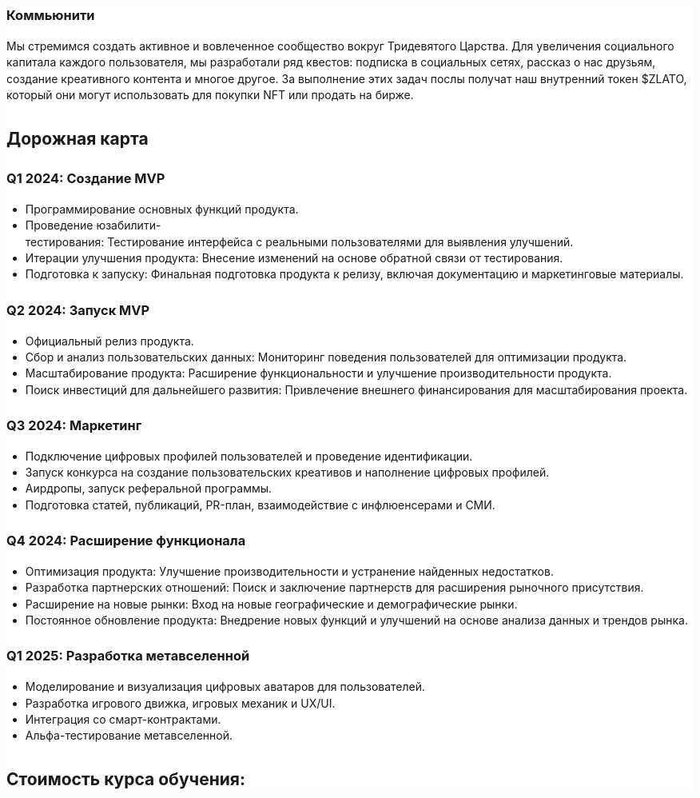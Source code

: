 ### Коммьюнити​

Мы стремимся создать активное и вовлеченное сообщество вокруг Тридевятого Царства. Для увеличения социального капитала каждого пользователя, мы разработали ряд квестов: подписка в социальных сетях, рассказ о нас друзьям, создание креативного контента и многое другое. За выполнение этих задач послы получат наш внутренний токен $ZLATO, который они могут использовать для покупки NFT или продать на бирже.

## Дорожная карта

### Q1 2024: Создание MVP​

- Программирование основных функций продукта.
- Проведение юзабилити-тестирования: Тестирование интерфейса с реальными пользователями для выявления улучшений.
- Итерации улучшения продукта: Внесение изменений на основе обратной связи от тестирования.
- Подготовка к запуску: Финальная подготовка продукта к релизу, включая документацию и маркетинговые материалы.

### Q2 2024: Запуск MVP​

- Официальный релиз продукта.
- Сбор и анализ пользовательских данных: Мониторинг поведения пользователей для оптимизации продукта.
- Масштабирование продукта: Расширение функциональности и улучшение производительности продукта.
- Поиск инвестиций для дальнейшего развития: Привлечение внешнего финансирования для масштабирования проекта.

### Q3 2024: Маркетинг​

- Подключение цифровых профилей пользователей и проведение идентификации.
- Запуск конкурса на создание пользовательских креативов и наполнение цифровых профилей.
- Аирдропы, запуск реферальной программы.
- Подготовка статей, публикаций, PR-план, взаимодействие с инфлюенсерами и СМИ.

### Q4 2024: Расширение функционала​

- Оптимизация продукта: Улучшение производительности и устранение найденных недостатков.
- Разработка партнерских отношений: Поиск и заключение партнерств для расширения рыночного присутствия.
- Расширение на новые рынки: Вход на новые географические и демографические рынки.
- Постоянное обновление продукта: Внедрение новых функций и улучшений на основе анализа данных и трендов рынка.

### Q1 2025: Разработка метавселенной​

- Моделирование и визуализация цифровых аватаров для пользователей.
- Разработка игрового движка, игровых механик и UX/UI.
- Интеграция со смарт-контрактами.
- Альфа-тестирование метавселенной.

## Стоимость курса обучения:
